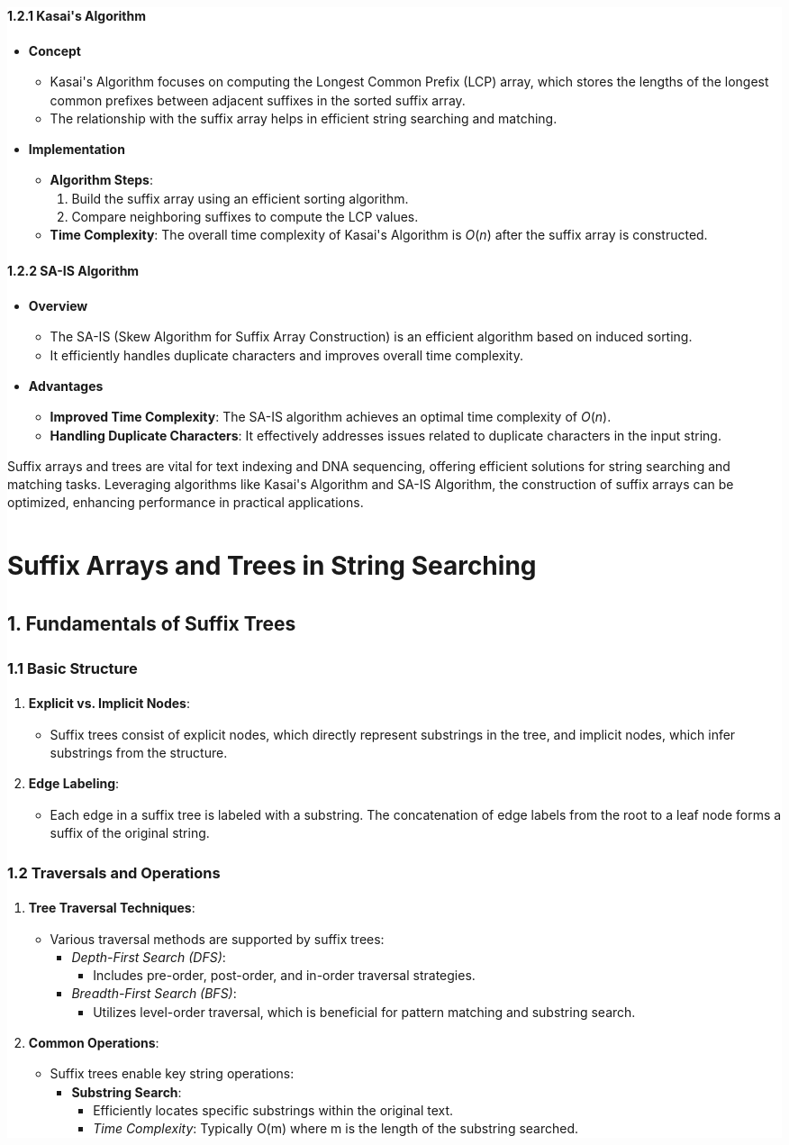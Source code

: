 #### 1.2.1 Kasai's Algorithm
- **Concept**
  - Kasai's Algorithm focuses on computing the Longest Common Prefix (LCP) array, which stores the lengths of the longest common prefixes between adjacent suffixes in the sorted suffix array.
  - The relationship with the suffix array helps in efficient string searching and matching.

- **Implementation**
  - **Algorithm Steps**:
    1. Build the suffix array using an efficient sorting algorithm.
    2. Compare neighboring suffixes to compute the LCP values.
  - **Time Complexity**: The overall time complexity of Kasai's Algorithm is $O(n)$ after the suffix array is constructed.

#### 1.2.2 SA-IS Algorithm
- **Overview**
  - The SA-IS (Skew Algorithm for Suffix Array Construction) is an efficient algorithm based on induced sorting.
  - It efficiently handles duplicate characters and improves overall time complexity.

- **Advantages**
  - **Improved Time Complexity**: The SA-IS algorithm achieves an optimal time complexity of $O(n)$.
  - **Handling Duplicate Characters**: It effectively addresses issues related to duplicate characters in the input string.

Suffix arrays and trees are vital for text indexing and DNA sequencing, offering efficient solutions for string searching and matching tasks. Leveraging algorithms like Kasai's Algorithm and SA-IS Algorithm, the construction of suffix arrays can be optimized, enhancing performance in practical applications.
# Suffix Arrays and Trees in String Searching

## 1. Fundamentals of Suffix Trees

### 1.1 Basic Structure
1. **Explicit vs. Implicit Nodes**:
   - Suffix trees consist of explicit nodes, which directly represent substrings in the tree, and implicit nodes, which infer substrings from the structure.
  
2. **Edge Labeling**:
   - Each edge in a suffix tree is labeled with a substring. The concatenation of edge labels from the root to a leaf node forms a suffix of the original string.

### 1.2 Traversals and Operations
1. **Tree Traversal Techniques**:
   - Various traversal methods are supported by suffix trees:
     - *Depth-First Search (DFS)*:
       - Includes pre-order, post-order, and in-order traversal strategies.
     - *Breadth-First Search (BFS)*:
       - Utilizes level-order traversal, which is beneficial for pattern matching and substring search.

2. **Common Operations**:
   - Suffix trees enable key string operations:
     - **Substring Search**:
       - Efficiently locates specific substrings within the original text.
       - *Time Complexity*: Typically O(m) where m is the length of the substring searched.
